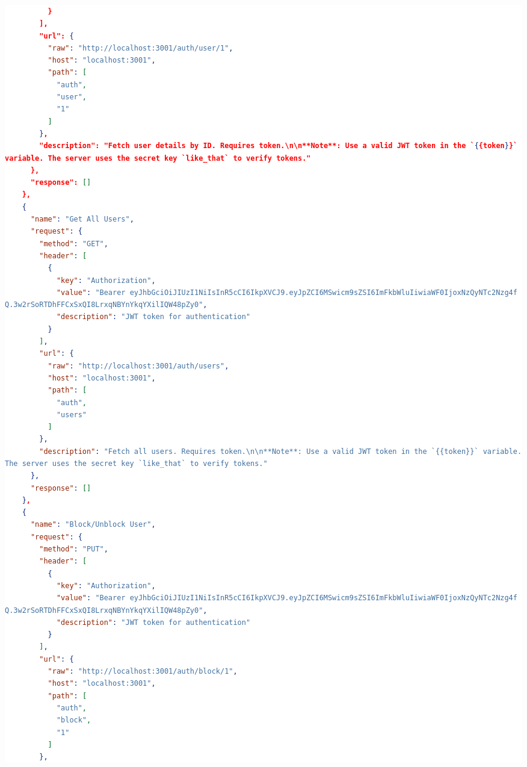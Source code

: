 ```json
          }
        ],
        "url": {
          "raw": "http://localhost:3001/auth/user/1",
          "host": "localhost:3001",
          "path": [
            "auth",
            "user",
            "1"
          ]
        },
        "description": "Fetch user details by ID. Requires token.\n\n**Note**: Use a valid JWT token in the `{{token}}` variable. The server uses the secret key `like_that` to verify tokens."
      },
      "response": []
    },
    {
      "name": "Get All Users",
      "request": {
        "method": "GET",
        "header": [
          {
            "key": "Authorization",
            "value": "Bearer eyJhbGciOiJIUzI1NiIsInR5cCI6IkpXVCJ9.eyJpZCI6MSwicm9sZSI6ImFkbWluIiwiaWF0IjoxNzQyNTc2Nzg4fQ.3w2rSoRTDhFFCxSxQI8LrxqNBYnYkqYXilIQW48pZy0",
            "description": "JWT token for authentication"
          }
        ],
        "url": {
          "raw": "http://localhost:3001/auth/users",
          "host": "localhost:3001",
          "path": [
            "auth",
            "users"
          ]
        },
        "description": "Fetch all users. Requires token.\n\n**Note**: Use a valid JWT token in the `{{token}}` variable. The server uses the secret key `like_that` to verify tokens."
      },
      "response": []
    },
    {
      "name": "Block/Unblock User",
      "request": {
        "method": "PUT",
        "header": [
          {
            "key": "Authorization",
            "value": "Bearer eyJhbGciOiJIUzI1NiIsInR5cCI6IkpXVCJ9.eyJpZCI6MSwicm9sZSI6ImFkbWluIiwiaWF0IjoxNzQyNTc2Nzg4fQ.3w2rSoRTDhFFCxSxQI8LrxqNBYnYkqYXilIQW48pZy0",
            "description": "JWT token for authentication"
          }
        ],
        "url": {
          "raw": "http://localhost:3001/auth/block/1",
          "host": "localhost:3001",
          "path": [
            "auth",
            "block",
            "1"
          ]
        },
```